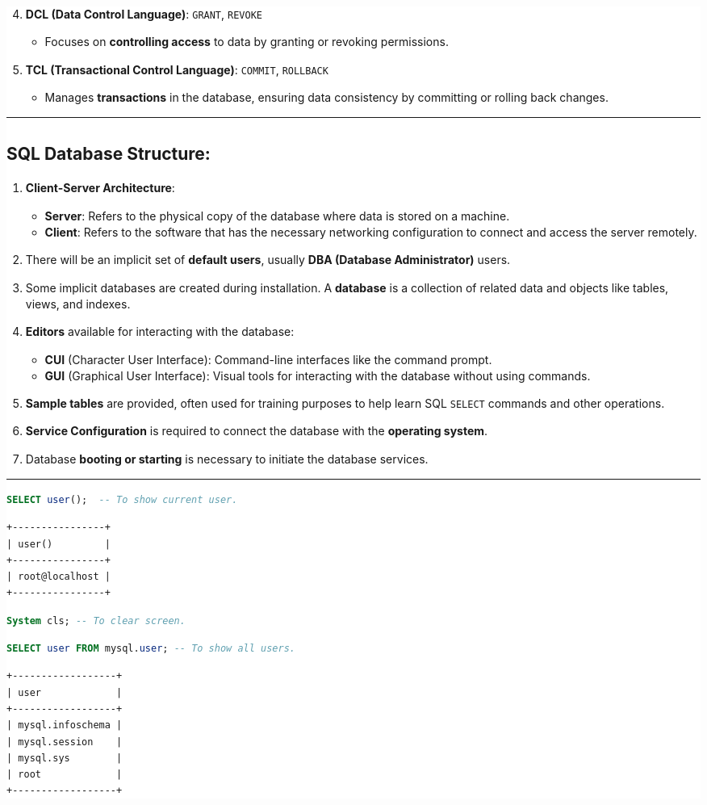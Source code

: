 
4. **DCL (Data Control Language)**: `GRANT`, `REVOKE`
   - Focuses on **controlling access** to data by granting or revoking permissions.

5. **TCL (Transactional Control Language)**: `COMMIT`, `ROLLBACK`
   - Manages **transactions** in the database, ensuring data consistency by committing or rolling back changes.

---

## SQL Database Structure:

1. **Client-Server Architecture**:
   - **Server**: Refers to the physical copy of the database where data is stored on a machine.
   - **Client**: Refers to the software that has the necessary networking configuration to connect and access the server remotely.

2. There will be an implicit set of **default users**, usually **DBA (Database Administrator)** users.

3. Some implicit databases are created during installation. A **database** is a collection of related data and objects like tables, views, and indexes.

4. **Editors** available for interacting with the database:
   - **CUI** (Character User Interface): Command-line interfaces like the command prompt.
   - **GUI** (Graphical User Interface): Visual tools for interacting with the database without using commands.

5. **Sample tables** are provided, often used for training purposes to help learn SQL `SELECT` commands and other operations.

6. **Service Configuration** is required to connect the database with the **operating system**.

7. Database **booting or starting** is necessary to initiate the database services.

---


```sql
SELECT user();  -- To show current user.
```

```
+----------------+
| user()         |
+----------------+
| root@localhost |
+----------------+
```

```sql
System cls; -- To clear screen.
```

```sql
SELECT user FROM mysql.user; -- To show all users.
```

```
+------------------+
| user             |
+------------------+
| mysql.infoschema |
| mysql.session    |
| mysql.sys        |
| root             |
+------------------+
```
